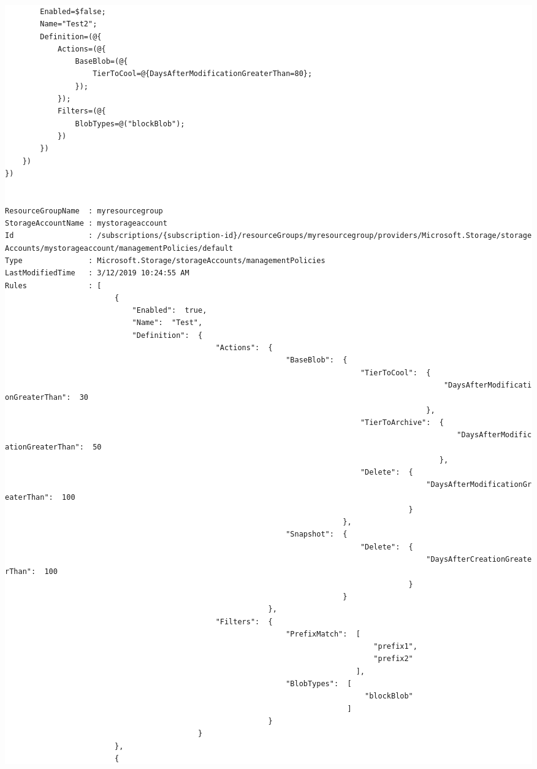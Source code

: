 ```
        Enabled=$false;
        Name="Test2";
        Definition=(@{
            Actions=(@{
                BaseBlob=(@{
                    TierToCool=@{DaysAfterModificationGreaterThan=80};
                });
            });
            Filters=(@{
                BlobTypes=@("blockBlob");
            })
        })
    })
})


ResourceGroupName  : myresourcegroup
StorageAccountName : mystorageaccount
Id                 : /subscriptions/{subscription-id}/resourceGroups/myresourcegroup/providers/Microsoft.Storage/storageAccounts/mystorageaccount/managementPolicies/default
Type               : Microsoft.Storage/storageAccounts/managementPolicies
LastModifiedTime   : 3/12/2019 10:24:55 AM
Rules              : [
                         {
                             "Enabled":  true,
                             "Name":  "Test",
                             "Definition":  {
                                                "Actions":  {
                                                                "BaseBlob":  {
                                                                                 "TierToCool":  {
                                                                                                    "DaysAfterModificationGreaterThan":  30
                                                                                                },
                                                                                 "TierToArchive":  {
                                                                                                       "DaysAfterModificationGreaterThan":  50
                                                                                                   },
                                                                                 "Delete":  {
                                                                                                "DaysAfterModificationGreaterThan":  100
                                                                                            }
                                                                             },
                                                                "Snapshot":  {
                                                                                 "Delete":  {
                                                                                                "DaysAfterCreationGreaterThan":  100
                                                                                            }
                                                                             }
                                                            },
                                                "Filters":  {
                                                                "PrefixMatch":  [
                                                                                    "prefix1",
                                                                                    "prefix2"
                                                                                ],
                                                                "BlobTypes":  [
                                                                                  "blockBlob"
                                                                              ]
                                                            }
                                            }
                         },
                         {
```